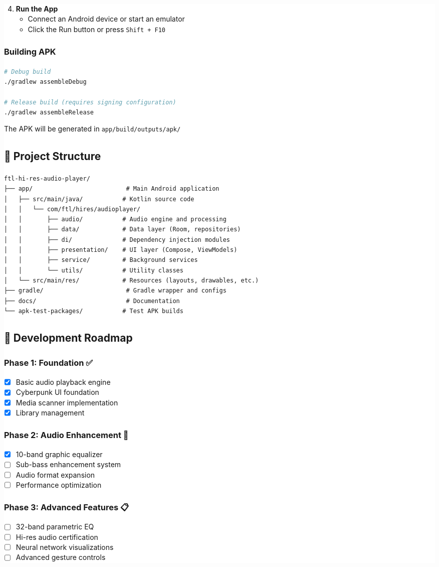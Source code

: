 4. **Run the App**
   - Connect an Android device or start an emulator
   - Click the Run button or press `Shift + F10`

### Building APK

```bash
# Debug build
./gradlew assembleDebug

# Release build (requires signing configuration)
./gradlew assembleRelease
```

The APK will be generated in `app/build/outputs/apk/`

## 📂 Project Structure

```
ftl-hi-res-audio-player/
├── app/                          # Main Android application
│   ├── src/main/java/           # Kotlin source code
│   │   └── com/ftl/hires/audioplayer/
│   │       ├── audio/           # Audio engine and processing
│   │       ├── data/            # Data layer (Room, repositories)
│   │       ├── di/              # Dependency injection modules
│   │       ├── presentation/    # UI layer (Compose, ViewModels)
│   │       ├── service/         # Background services
│   │       └── utils/           # Utility classes
│   └── src/main/res/            # Resources (layouts, drawables, etc.)
├── gradle/                       # Gradle wrapper and configs
├── docs/                         # Documentation
└── apk-test-packages/           # Test APK builds
```

## 🎯 Development Roadmap

### Phase 1: Foundation ✅
- [x] Basic audio playback engine
- [x] Cyberpunk UI foundation
- [x] Media scanner implementation
- [x] Library management

### Phase 2: Audio Enhancement 🚧
- [x] 10-band graphic equalizer
- [ ] Sub-bass enhancement system
- [ ] Audio format expansion
- [ ] Performance optimization

### Phase 3: Advanced Features 📋
- [ ] 32-band parametric EQ
- [ ] Hi-res audio certification
- [ ] Neural network visualizations
- [ ] Advanced gesture controls
